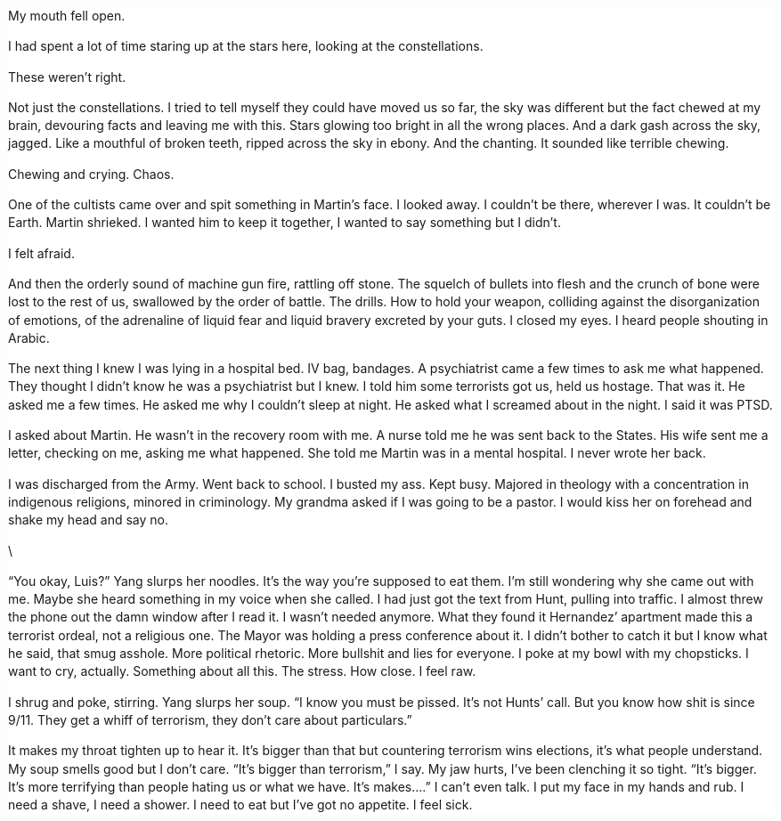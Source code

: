 My mouth fell open. 
 
I had spent a lot of time staring up at the stars here, looking at the constellations. 
 
These weren’t right. 
 
Not just the constellations. I tried to tell myself they could have moved us so far, the sky was different but the fact chewed at my brain, devouring facts and leaving me with this. Stars glowing too bright in all the wrong places. And a dark gash across the sky, jagged. Like a mouthful of broken teeth, ripped across the sky in ebony. And the chanting. It sounded like terrible chewing. 
 
Chewing and crying. Chaos.
 
One of the cultists came over and spit something in Martin’s face. I looked away. I couldn’t be there, wherever I was. It couldn’t be Earth. Martin shrieked. I wanted him to keep it together, I wanted to say something but I didn’t.
 
I felt afraid.
 
And then the orderly sound of machine gun fire, rattling off stone. The squelch of bullets into flesh and the crunch of bone were lost to the rest of us, swallowed by the order of battle. The drills. How to hold your weapon, colliding against the disorganization of emotions, of the adrenaline of liquid fear and liquid bravery excreted by your guts. I closed my eyes. I heard people shouting in Arabic. 
 
The next thing I knew I was lying in a hospital bed. IV bag, bandages. A psychiatrist came a few times to ask me what happened. They thought I didn’t know he was a psychiatrist but I knew. I told him some terrorists got us, held us hostage. That was it. He asked me a few times. He asked me why I couldn’t sleep at night. He asked what I screamed about in the night. I said it was PTSD. 
 
I asked about Martin. He wasn’t in the recovery room with me. A nurse told me he was sent back to the States. His wife sent me a letter, checking on me, asking me what happened. She told me Martin was in a mental hospital. I never wrote her back.
 
I was discharged from the Army. Went back to school. I busted my ass. Kept busy. Majored in theology with a concentration in indigenous religions, minored in criminology. My grandma asked if I was going to be a pastor. I would kiss her on forehead and shake my head and say no.
 
 
 
\  



 
“You okay, Luis?” Yang slurps her noodles. It’s the way you’re supposed to eat them. I’m still wondering why she came out with me. Maybe she heard something in my voice when she called. I had just got the text from Hunt, pulling into traffic. I almost threw the phone out the damn window after I read it. I wasn’t needed anymore. What they found it Hernandez’ apartment made this a terrorist ordeal, not a religious one. The Mayor was holding a press conference about it. I didn’t bother to catch it but I know what he said, that smug asshole. More political rhetoric. More bullshit and lies for everyone. I poke at my bowl with my chopsticks. I want to cry, actually. Something about all this. The stress. How close. I feel raw. 
 
I shrug and poke, stirring. Yang slurps her soup. “I know you must be pissed. It’s not Hunts’ call. But you know how shit is since 9/11. They get a whiff of terrorism, they don’t care about particulars.”
 
It makes my throat tighten up to hear it. It’s bigger than that but countering terrorism wins elections, it’s what people understand. My soup smells good but I don’t care. “It’s bigger than terrorism,” I say. My jaw hurts, I’ve been clenching it so tight. “It’s bigger. It’s more terrifying than people hating us or what we have. It’s makes….” I can’t even talk. I put my face in my hands and rub. I need a shave, I need a shower. I need to eat but I’ve got no appetite. I feel sick. 
 